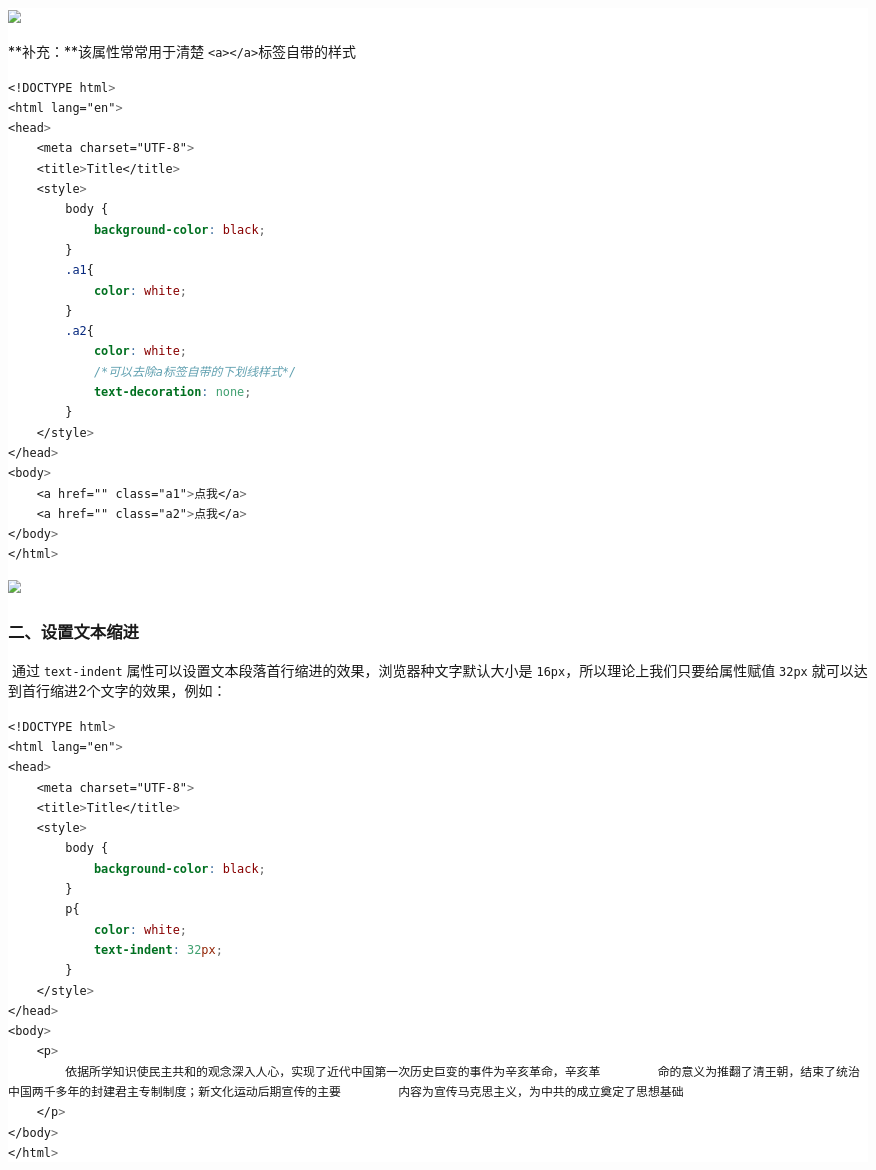 <img src="/static/img/CSS专题/文本属性1.png" style="zoom:80%;" /> 

**补充：**该属性常常用于清楚 `<a></a>`标签自带的样式

```css
<!DOCTYPE html>
<html lang="en">
<head>
    <meta charset="UTF-8">
    <title>Title</title>
    <style>
        body {
            background-color: black;
        }
        .a1{
            color: white;
        }
        .a2{
            color: white;
            /*可以去除a标签自带的下划线样式*/
            text-decoration: none;
        }
    </style>
</head>
<body>
    <a href="" class="a1">点我</a>
    <a href="" class="a2">点我</a>
</body>
</html>
```

<img src="/static/img/CSS专题/文本属性2.png" style="zoom:80%;" /> 

### 二、设置文本缩进

​        通过 `text-indent` 属性可以设置文本段落首行缩进的效果，浏览器种文字默认大小是 `16px`，所以理论上我们只要给属性赋值 `32px` 就可以达到首行缩进2个文字的效果，例如：

```css
<!DOCTYPE html>
<html lang="en">
<head>
    <meta charset="UTF-8">
    <title>Title</title>
    <style>
        body {
            background-color: black;
        }
        p{
            color: white;
            text-indent: 32px;
        }
    </style>
</head>
<body>
    <p>
    	依据所学知识使民主共和的观念深入人心，实现了近代中国第一次历史巨变的事件为辛亥革命，辛亥革		 命的意义为推翻了清王朝，结束了统治中国两千多年的封建君主专制制度；新文化运动后期宣传的主要		  内容为宣传马克思主义，为中共的成立奠定了思想基础
    </p>
</body>
</html>
```
